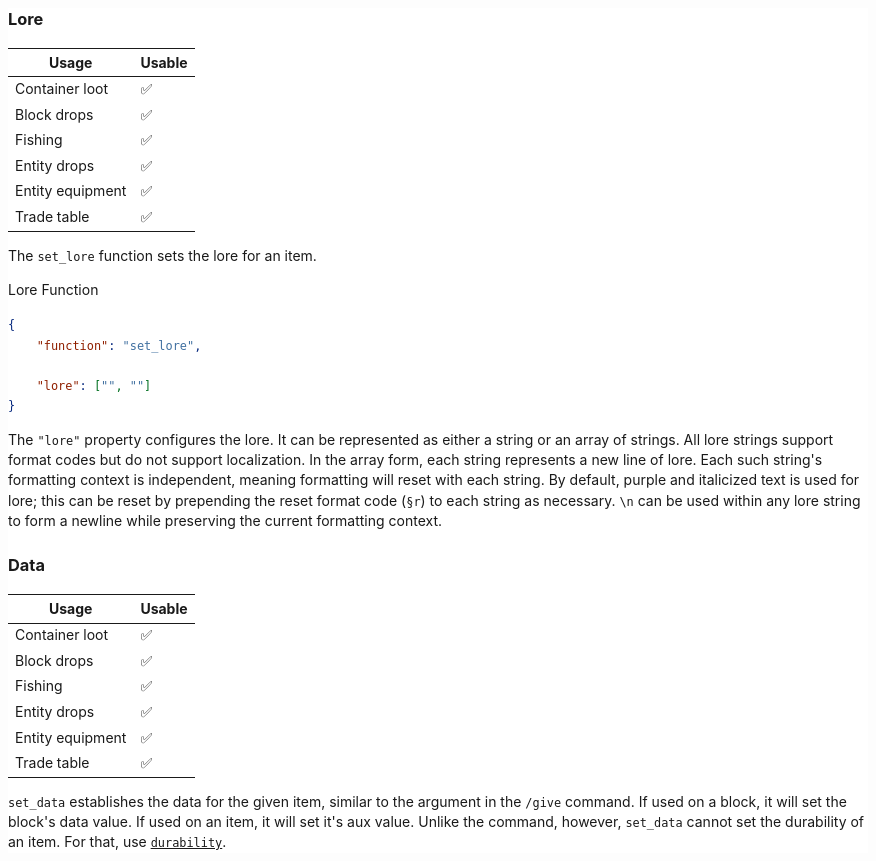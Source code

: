 ### Lore

| Usage            | Usable |
| ---------------- | ------ |
| Container loot   | ✅     |
| Block drops      | ✅     |
| Fishing          | ✅     |
| Entity drops     | ✅     |
| Entity equipment | ✅     |
| Trade table      | ✅     |

The `set_lore` function sets the lore for an item.

<CodeHeader>Lore Function</CodeHeader>

```json
{
    "function": "set_lore",

    "lore": ["", ""]
}
```

The `"lore"` property configures the lore. It can be represented as either a string or an array of strings. All lore strings support format codes but do not support localization. In the array form, each string represents a new line of lore. Each such string's formatting context is independent, meaning formatting will reset with each string. By default, purple and italicized text is used for lore; this can be reset by prepending the reset format code (`§r`) to each string as necessary. `\n` can be used within any lore string to form a newline while preserving the current formatting context.

### Data

| Usage            | Usable |
| ---------------- | ------ |
| Container loot   | ✅     |
| Block drops      | ✅     |
| Fishing          | ✅     |
| Entity drops     | ✅     |
| Entity equipment | ✅     |
| Trade table      | ✅     |

`set_data` establishes the data for the given item, similar to the argument in the `/give` command. If used on a block, it will set the block's data value. If used on an item, it will set it's aux value. Unlike the command, however, `set_data` cannot set the durability of an item. For that, use [`durability`](#durability).
